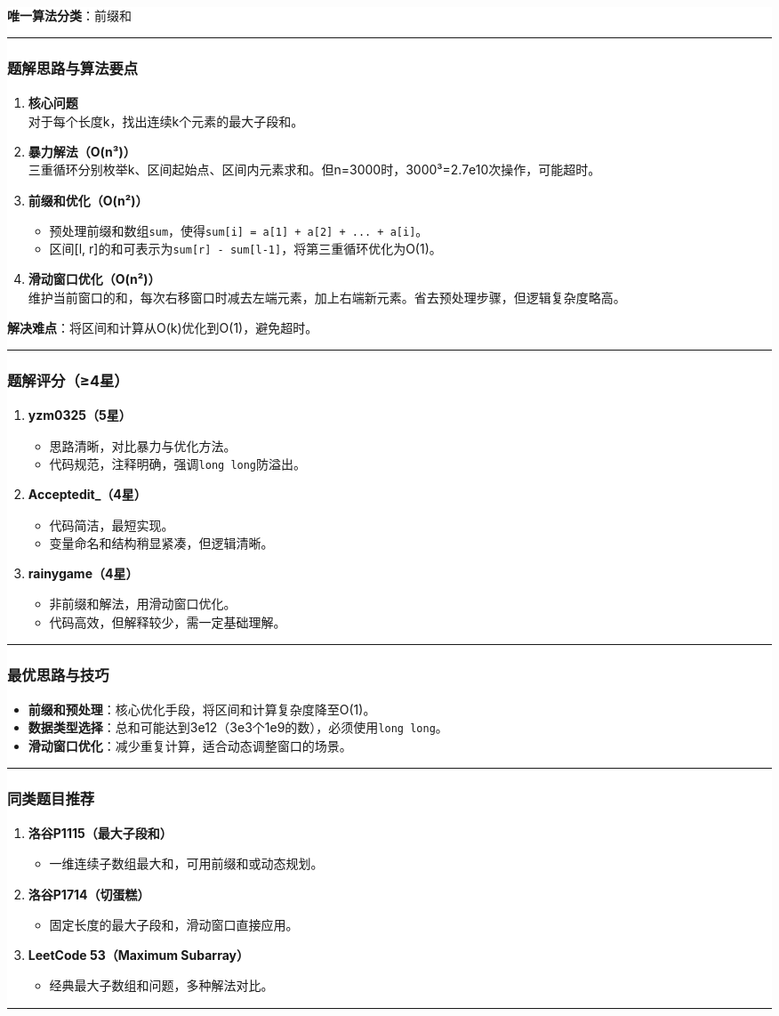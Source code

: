 **唯一算法分类**：前缀和

---

### **题解思路与算法要点**

1. **核心问题**  
   对于每个长度k，找出连续k个元素的最大子段和。  

2. **暴力解法（O(n³)）**  
   三重循环分别枚举k、区间起始点、区间内元素求和。但n=3000时，3000³=2.7e10次操作，可能超时。  

3. **前缀和优化（O(n²)）**  
   - 预处理前缀和数组`sum`，使得`sum[i] = a[1] + a[2] + ... + a[i]`。  
   - 区间[l, r]的和可表示为`sum[r] - sum[l-1]`，将第三重循环优化为O(1)。  

4. **滑动窗口优化（O(n²)）**  
   维护当前窗口的和，每次右移窗口时减去左端元素，加上右端新元素。省去预处理步骤，但逻辑复杂度略高。  

**解决难点**：将区间和计算从O(k)优化到O(1)，避免超时。  

---

### **题解评分（≥4星）**

1. **yzm0325（5星）**  
   - 思路清晰，对比暴力与优化方法。  
   - 代码规范，注释明确，强调`long long`防溢出。  

2. **Acceptedit_（4星）**  
   - 代码简洁，最短实现。  
   - 变量命名和结构稍显紧凑，但逻辑清晰。  

3. **rainygame（4星）**  
   - 非前缀和解法，用滑动窗口优化。  
   - 代码高效，但解释较少，需一定基础理解。  

---

### **最优思路与技巧**

- **前缀和预处理**：核心优化手段，将区间和计算复杂度降至O(1)。  
- **数据类型选择**：总和可能达到3e12（3e3个1e9的数），必须使用`long long`。  
- **滑动窗口优化**：减少重复计算，适合动态调整窗口的场景。  

---

### **同类题目推荐**

1. **洛谷P1115（最大子段和）**  
   - 一维连续子数组最大和，可用前缀和或动态规划。  

2. **洛谷P1714（切蛋糕）**  
   - 固定长度的最大子段和，滑动窗口直接应用。  

3. **LeetCode 53（Maximum Subarray）**  
   - 经典最大子数组和问题，多种解法对比。  

---

[problemUrl]: https://atcoder.jp/contests/nikkei2019-final/tasks/nikkei2019_final_a